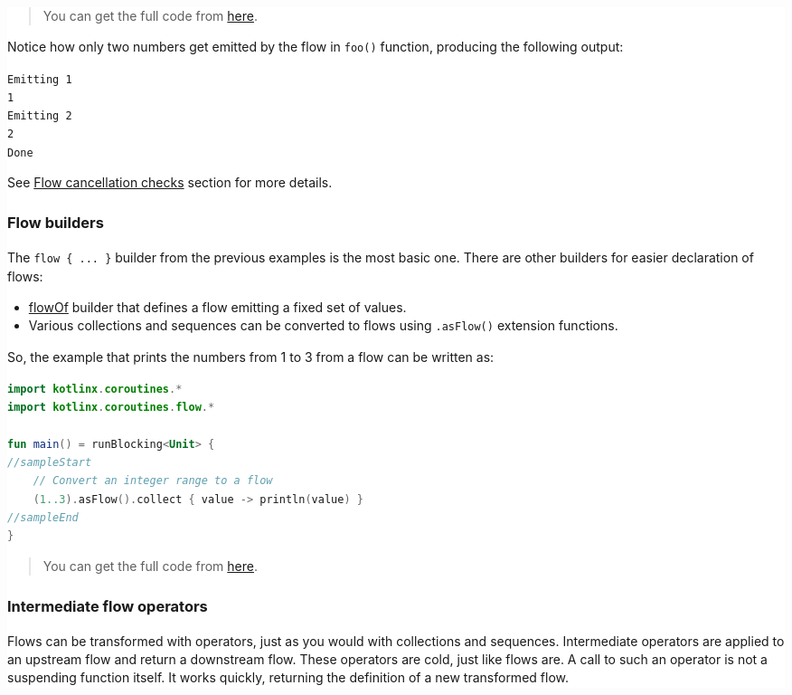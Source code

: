 </div>

> You can get the full code from [here](../kotlinx-coroutines-core/jvm/test/guide/example-flow-06.kt).

Notice how only two numbers get emitted by the flow in `foo()` function, producing the following output: 

```text
Emitting 1
1
Emitting 2
2
Done
```



See [Flow cancellation checks](#flow-cancellation-checks) section for more details.

### Flow builders

The `flow { ... }` builder from the previous examples is the most basic one. There are other builders for
easier declaration of flows:

* [flowOf] builder that defines a flow emitting a fixed set of values.
* Various collections and sequences can be converted to flows using `.asFlow()` extension functions.

So, the example that prints the numbers from 1 to 3 from a flow can be written as:

<div class="sample" markdown="1" theme="idea" data-min-compiler-version="1.3">

```kotlin
import kotlinx.coroutines.*
import kotlinx.coroutines.flow.*

fun main() = runBlocking<Unit> {
//sampleStart
    // Convert an integer range to a flow
    (1..3).asFlow().collect { value -> println(value) }
//sampleEnd 
}
```  

</div>

> You can get the full code from [here](../kotlinx-coroutines-core/jvm/test/guide/example-flow-07.kt).
 


### Intermediate flow operators

Flows can be transformed with operators, just as you would with collections and sequences. 
Intermediate operators are applied to an upstream flow and return a downstream flow. 
These operators are cold, just like flows are. A call to such an operator is not
a suspending function itself. It works quickly, returning the definition of a new transformed flow. 


[collections]: https://kotlinlang.org/docs/reference/collections-overview.html 
[List]: https://kotlinlang.org/api/latest/jvm/stdlib/kotlin.collections/-list/index.html 
[forEach]: https://kotlinlang.org/api/latest/jvm/stdlib/kotlin.collections/for-each.html
[Sequence]: https://kotlinlang.org/api/latest/jvm/stdlib/kotlin.sequences/index.html
[Sequence.zip]: https://kotlinlang.org/api/latest/jvm/stdlib/kotlin.sequences/zip.html
[Sequence.flatten]: https://kotlinlang.org/api/latest/jvm/stdlib/kotlin.sequences/flatten.html
[Sequence.flatMap]: https://kotlinlang.org/api/latest/jvm/stdlib/kotlin.sequences/flat-map.html
[exceptions]: https://kotlinlang.org/docs/reference/exceptions.html
[delay]: https://kotlin.github.io/kotlinx.coroutines/kotlinx-coroutines-core/kotlinx.coroutines/delay.html
[withTimeoutOrNull]: https://kotlin.github.io/kotlinx.coroutines/kotlinx-coroutines-core/kotlinx.coroutines/with-timeout-or-null.html
[Dispatchers.Default]: https://kotlin.github.io/kotlinx.coroutines/kotlinx-coroutines-core/kotlinx.coroutines/-dispatchers/-default.html
[Dispatchers.Main]: https://kotlin.github.io/kotlinx.coroutines/kotlinx-coroutines-core/kotlinx.coroutines/-dispatchers/-main.html
[withContext]: https://kotlin.github.io/kotlinx.coroutines/kotlinx-coroutines-core/kotlinx.coroutines/with-context.html
[CoroutineDispatcher]: https://kotlin.github.io/kotlinx.coroutines/kotlinx-coroutines-core/kotlinx.coroutines/-coroutine-dispatcher/index.html
[CoroutineScope]: https://kotlin.github.io/kotlinx.coroutines/kotlinx-coroutines-core/kotlinx.coroutines/-coroutine-scope/index.html
[runBlocking]: https://kotlin.github.io/kotlinx.coroutines/kotlinx-coroutines-core/kotlinx.coroutines/run-blocking.html
[Job]: https://kotlin.github.io/kotlinx.coroutines/kotlinx-coroutines-core/kotlinx.coroutines/-job/index.html
[Job.cancel]: https://kotlin.github.io/kotlinx.coroutines/kotlinx-coroutines-core/kotlinx.coroutines/-job/cancel.html
[Job.join]: https://kotlin.github.io/kotlinx.coroutines/kotlinx-coroutines-core/kotlinx.coroutines/-job/join.html
[ensureActive]: https://kotlin.github.io/kotlinx.coroutines/kotlinx-coroutines-core/kotlinx.coroutines/ensure-active.html
[CancellationException]: https://kotlin.github.io/kotlinx.coroutines/kotlinx-coroutines-core/kotlinx.coroutines/-cancellation-exception/index.html
[Flow]: https://kotlin.github.io/kotlinx.coroutines/kotlinx-coroutines-core/kotlinx.coroutines.flow/-flow/index.html
[flow]: https://kotlin.github.io/kotlinx.coroutines/kotlinx-coroutines-core/kotlinx.coroutines.flow/flow.html
[FlowCollector.emit]: https://kotlin.github.io/kotlinx.coroutines/kotlinx-coroutines-core/kotlinx.coroutines.flow/-flow-collector/emit.html
[collect]: https://kotlin.github.io/kotlinx.coroutines/kotlinx-coroutines-core/kotlinx.coroutines.flow/collect.html
[flowOf]: https://kotlin.github.io/kotlinx.coroutines/kotlinx-coroutines-core/kotlinx.coroutines.flow/flow-of.html
[map]: https://kotlin.github.io/kotlinx.coroutines/kotlinx-coroutines-core/kotlinx.coroutines.flow/map.html
[filter]: https://kotlin.github.io/kotlinx.coroutines/kotlinx-coroutines-core/kotlinx.coroutines.flow/filter.html
[transform]: https://kotlin.github.io/kotlinx.coroutines/kotlinx-coroutines-core/kotlinx.coroutines.flow/transform.html
[take]: https://kotlin.github.io/kotlinx.coroutines/kotlinx-coroutines-core/kotlinx.coroutines.flow/take.html
[toList]: https://kotlin.github.io/kotlinx.coroutines/kotlinx-coroutines-core/kotlinx.coroutines.flow/to-list.html
[toSet]: https://kotlin.github.io/kotlinx.coroutines/kotlinx-coroutines-core/kotlinx.coroutines.flow/to-set.html
[first]: https://kotlin.github.io/kotlinx.coroutines/kotlinx-coroutines-core/kotlinx.coroutines.flow/first.html
[single]: https://kotlin.github.io/kotlinx.coroutines/kotlinx-coroutines-core/kotlinx.coroutines.flow/single.html
[reduce]: https://kotlin.github.io/kotlinx.coroutines/kotlinx-coroutines-core/kotlinx.coroutines.flow/reduce.html
[fold]: https://kotlin.github.io/kotlinx.coroutines/kotlinx-coroutines-core/kotlinx.coroutines.flow/fold.html
[flowOn]: https://kotlin.github.io/kotlinx.coroutines/kotlinx-coroutines-core/kotlinx.coroutines.flow/flow-on.html
[buffer]: https://kotlin.github.io/kotlinx.coroutines/kotlinx-coroutines-core/kotlinx.coroutines.flow/buffer.html
[conflate]: https://kotlin.github.io/kotlinx.coroutines/kotlinx-coroutines-core/kotlinx.coroutines.flow/conflate.html
[collectLatest]: https://kotlin.github.io/kotlinx.coroutines/kotlinx-coroutines-core/kotlinx.coroutines.flow/collect-latest.html
[zip]: https://kotlin.github.io/kotlinx.coroutines/kotlinx-coroutines-core/kotlinx.coroutines.flow/zip.html
[combine]: https://kotlin.github.io/kotlinx.coroutines/kotlinx-coroutines-core/kotlinx.coroutines.flow/combine.html
[onEach]: https://kotlin.github.io/kotlinx.coroutines/kotlinx-coroutines-core/kotlinx.coroutines.flow/on-each.html
[flatMapConcat]: https://kotlin.github.io/kotlinx.coroutines/kotlinx-coroutines-core/kotlinx.coroutines.flow/flat-map-concat.html
[flattenConcat]: https://kotlin.github.io/kotlinx.coroutines/kotlinx-coroutines-core/kotlinx.coroutines.flow/flatten-concat.html
[flatMapMerge]: https://kotlin.github.io/kotlinx.coroutines/kotlinx-coroutines-core/kotlinx.coroutines.flow/flat-map-merge.html
[flattenMerge]: https://kotlin.github.io/kotlinx.coroutines/kotlinx-coroutines-core/kotlinx.coroutines.flow/flatten-merge.html
[DEFAULT_CONCURRENCY]: https://kotlin.github.io/kotlinx.coroutines/kotlinx-coroutines-core/kotlinx.coroutines.flow/-d-e-f-a-u-l-t_-c-o-n-c-u-r-r-e-n-c-y.html
[flatMapLatest]: https://kotlin.github.io/kotlinx.coroutines/kotlinx-coroutines-core/kotlinx.coroutines.flow/flat-map-latest.html
[catch]: https://kotlin.github.io/kotlinx.coroutines/kotlinx-coroutines-core/kotlinx.coroutines.flow/catch.html
[onCompletion]: https://kotlin.github.io/kotlinx.coroutines/kotlinx-coroutines-core/kotlinx.coroutines.flow/on-completion.html
[launchIn]: https://kotlin.github.io/kotlinx.coroutines/kotlinx-coroutines-core/kotlinx.coroutines.flow/launch-in.html
[IntRange.asFlow]: https://kotlin.github.io/kotlinx.coroutines/kotlinx-coroutines-core/kotlinx.coroutines.flow/kotlin.ranges.-int-range/as-flow.html
[cancellable]: https://kotlin.github.io/kotlinx.coroutines/kotlinx-coroutines-core/kotlinx.coroutines.flow/cancellable.html